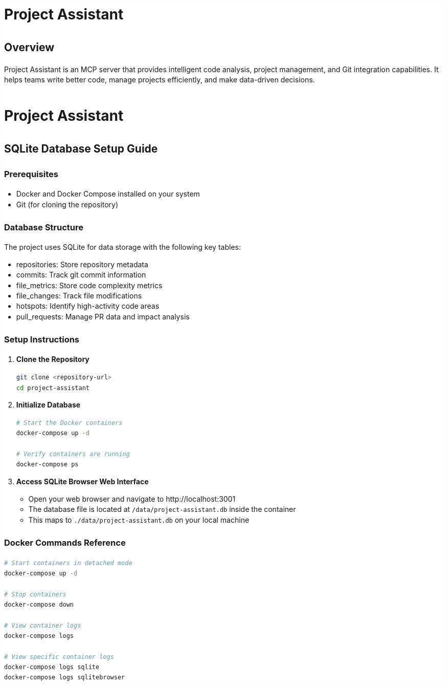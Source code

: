 # Project Assistant

## Overview
Project Assistant is an MCP server that provides intelligent code analysis, project management, and Git integration capabilities. It helps teams write better code, manage projects efficiently, and make data-driven decisions.

# Project Assistant

## SQLite Database Setup Guide

### Prerequisites
- Docker and Docker Compose installed on your system
- Git (for cloning the repository)

### Database Structure
The project uses SQLite for data storage with the following key tables:
- repositories: Store repository metadata
- commits: Track git commit information
- file_metrics: Store code complexity metrics
- file_changes: Track file modifications
- hotspots: Identify high-activity code areas
- pull_requests: Manage PR data and impact analysis

### Setup Instructions

1. **Clone the Repository**
   ```bash
   git clone <repository-url>
   cd project-assistant
   ```

2. **Initialize Database**
   ```bash
   # Start the Docker containers
   docker-compose up -d

   # Verify containers are running
   docker-compose ps
   ```

3. **Access SQLite Browser Web Interface**
   - Open your web browser and navigate to http://localhost:3001
   - The database file is located at `/data/project-assistant.db` inside the container
   - This maps to `./data/project-assistant.db` on your local machine

### Docker Commands Reference

```bash
# Start containers in detached mode
docker-compose up -d

# Stop containers
docker-compose down

# View container logs
docker-compose logs

# View specific container logs
docker-compose logs sqlite
docker-compose logs sqlitebrowser
```